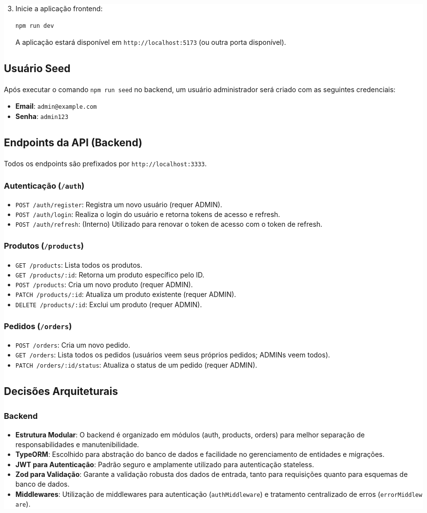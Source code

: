 3.  Inicie a aplicação frontend:
    ```bash
    npm run dev
    ```
    A aplicação estará disponível em `http://localhost:5173` (ou outra porta disponível).

## Usuário Seed

Após executar o comando `npm run seed` no backend, um usuário administrador será criado com as seguintes credenciais:

-   **Email**: `admin@example.com`
-   **Senha**: `admin123`

## Endpoints da API (Backend)

Todos os endpoints são prefixados por `http://localhost:3333`.

### Autenticação (`/auth`)

-   `POST /auth/register`: Registra um novo usuário (requer ADMIN).
-   `POST /auth/login`: Realiza o login do usuário e retorna tokens de acesso e refresh.
-   `POST /auth/refresh`: (Interno) Utilizado para renovar o token de acesso com o token de refresh.

### Produtos (`/products`)

-   `GET /products`: Lista todos os produtos.
-   `GET /products/:id`: Retorna um produto específico pelo ID.
-   `POST /products`: Cria um novo produto (requer ADMIN).
-   `PATCH /products/:id`: Atualiza um produto existente (requer ADMIN).
-   `DELETE /products/:id`: Exclui um produto (requer ADMIN).

### Pedidos (`/orders`)

-   `POST /orders`: Cria um novo pedido.
-   `GET /orders`: Lista todos os pedidos (usuários veem seus próprios pedidos; ADMINs veem todos).
-   `PATCH /orders/:id/status`: Atualiza o status de um pedido (requer ADMIN).

## Decisões Arquiteturais

### Backend

-   **Estrutura Modular**: O backend é organizado em módulos (auth, products, orders) para melhor separação de responsabilidades e manutenibilidade.
-   **TypeORM**: Escolhido para abstração do banco de dados e facilidade no gerenciamento de entidades e migrações.
-   **JWT para Autenticação**: Padrão seguro e amplamente utilizado para autenticação stateless.
-   **Zod para Validação**: Garante a validação robusta dos dados de entrada, tanto para requisições quanto para esquemas de banco de dados.
-   **Middlewares**: Utilização de middlewares para autenticação (`authMiddleware`) e tratamento centralizado de erros (`errorMiddleware`).
